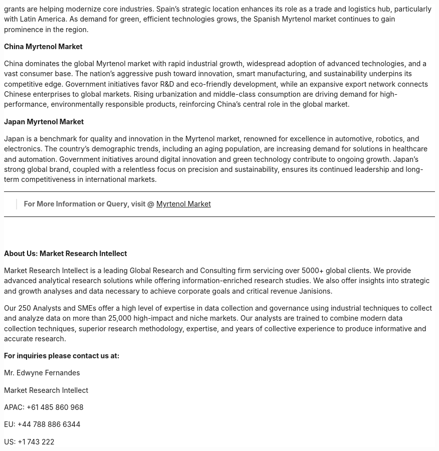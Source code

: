 grants are helping modernize core industries. Spain&rsquo;s strategic location enhances its role as a trade and logistics hub, particularly with Latin America. As demand for green, efficient technologies grows, the Spanish Myrtenol market continues to gain prominence in the region.</p><p class="" data-start="4977" data-end="5589"><strong data-start="4977" data-end="4998">China Myrtenol Market</strong></p><p class="" data-start="4977" data-end="5589">China dominates the global Myrtenol market with rapid industrial growth, widespread adoption of advanced technologies, and a vast consumer base. The nation&rsquo;s aggressive push toward innovation, smart manufacturing, and sustainability underpins its competitive edge. Government initiatives favor R&amp;D and eco-friendly development, while an expansive export network connects Chinese enterprises to global markets. Rising urbanization and middle-class consumption are driving demand for high-performance, environmentally responsible products, reinforcing China&rsquo;s central role in the global market.</p><p class="" data-start="5591" data-end="6162"><strong data-start="5591" data-end="5612">Japan Myrtenol Market</strong></p><p class="" data-start="5591" data-end="6162">Japan is a benchmark for quality and innovation in the Myrtenol market, renowned for excellence in automotive, robotics, and electronics. The country&rsquo;s demographic trends, including an aging population, are increasing demand for solutions in healthcare and automation. Government initiatives around digital innovation and green technology contribute to ongoing growth. Japan&rsquo;s strong global brand, coupled with a relentless focus on precision and sustainability, ensures its continued leadership and long-term competitiveness in international markets.</p><hr /><blockquote><p><span class="font-[700]"><strong>For More Information or Query, visit&nbsp;@</strong>&nbsp;</span><span class="font-[700]"><a href="https://www.marketresearchintellect.com/product/global-myrtenol-sales-market/?utm_source=Linkedin&utm_medium=026" target="_blank" data-tracking-control-name="article-ssr-frontend-pulse_little-text-block" data-tracking-will-navigate="" data-test-link="">Myrtenol Market</a></span></p></blockquote><hr /><h3>&nbsp;</h3><p><strong><span class="font-[700]">About Us: Market Research Intellect</span></strong></p><p><span class="">Market Research Intellect is a leading Global Research and Consulting firm servicing over 5000+ global clients. We provide advanced analytical research solutions while offering information-enriched research studies.&nbsp;</span>We also offer insights into strategic and growth analyses and data necessary to achieve corporate goals and critical revenue Janisions.</p><p><span class="">Our 250 Analysts and SMEs offer a high level of expertise in data collection and governance using industrial techniques to collect and analyze data on more than 25,000 high-impact and niche markets. Our analysts are trained to combine modern data collection techniques, superior research methodology, expertise, and years of collective experience to produce informative and accurate research.</span></p><p><strong>For inquiries please contact us at:</strong></p><p>Mr. Edwyne Fernandes</p><p>Market Research Intellect</p><p>APAC: +61 485 860 968</p><p>EU: +44 788 886 6344</p><p>US: +1 743 222
